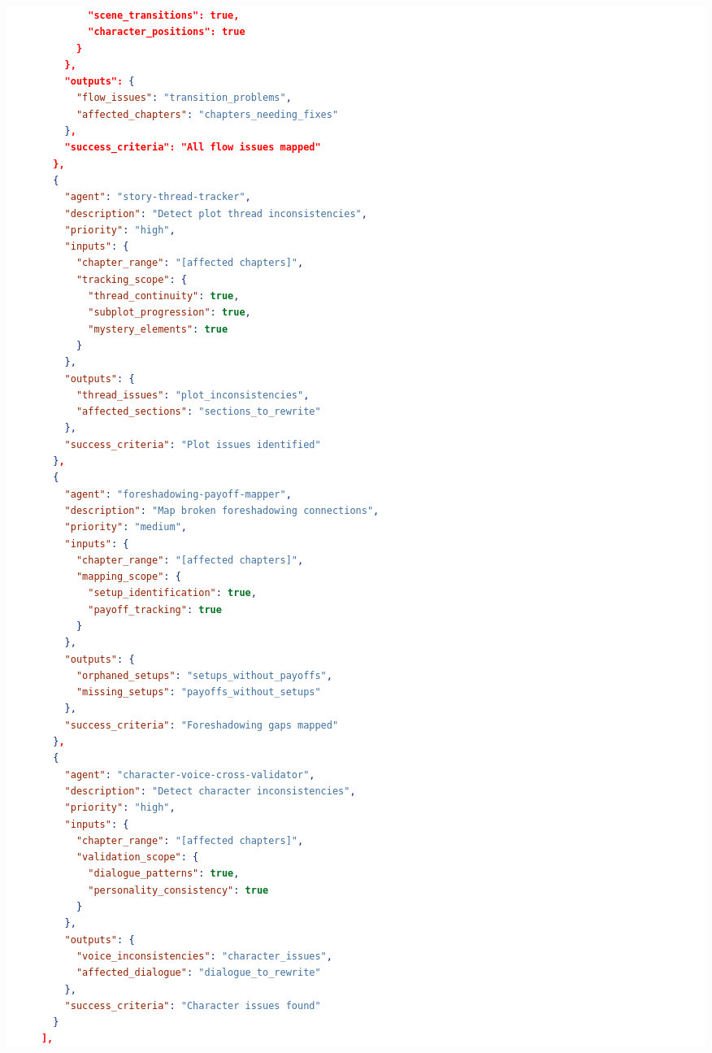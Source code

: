 ````json
              "scene_transitions": true,
              "character_positions": true
            }
          },
          "outputs": {
            "flow_issues": "transition_problems",
            "affected_chapters": "chapters_needing_fixes"
          },
          "success_criteria": "All flow issues mapped"
        },
        {
          "agent": "story-thread-tracker",
          "description": "Detect plot thread inconsistencies",
          "priority": "high",
          "inputs": {
            "chapter_range": "[affected chapters]",
            "tracking_scope": {
              "thread_continuity": true,
              "subplot_progression": true,
              "mystery_elements": true
            }
          },
          "outputs": {
            "thread_issues": "plot_inconsistencies",
            "affected_sections": "sections_to_rewrite"
          },
          "success_criteria": "Plot issues identified"
        },
        {
          "agent": "foreshadowing-payoff-mapper",
          "description": "Map broken foreshadowing connections",
          "priority": "medium",
          "inputs": {
            "chapter_range": "[affected chapters]",
            "mapping_scope": {
              "setup_identification": true,
              "payoff_tracking": true
            }
          },
          "outputs": {
            "orphaned_setups": "setups_without_payoffs",
            "missing_setups": "payoffs_without_setups"
          },
          "success_criteria": "Foreshadowing gaps mapped"
        },
        {
          "agent": "character-voice-cross-validator",
          "description": "Detect character inconsistencies",
          "priority": "high",
          "inputs": {
            "chapter_range": "[affected chapters]",
            "validation_scope": {
              "dialogue_patterns": true,
              "personality_consistency": true
            }
          },
          "outputs": {
            "voice_inconsistencies": "character_issues",
            "affected_dialogue": "dialogue_to_rewrite"
          },
          "success_criteria": "Character issues found"
        }
      ],
````